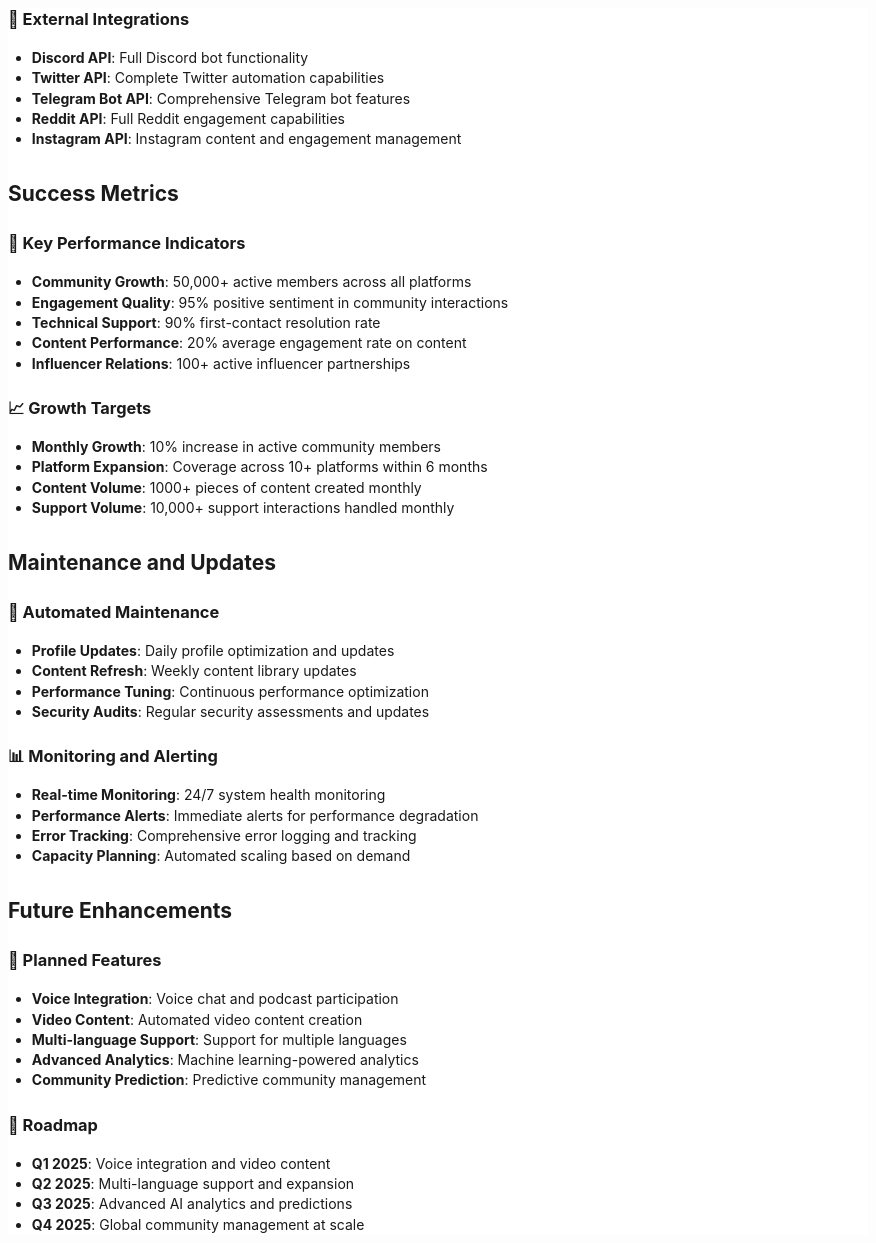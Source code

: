 ### 📡 External Integrations
- **Discord API**: Full Discord bot functionality
- **Twitter API**: Complete Twitter automation capabilities
- **Telegram Bot API**: Comprehensive Telegram bot features
- **Reddit API**: Full Reddit engagement capabilities
- **Instagram API**: Instagram content and engagement management

## Success Metrics

### 🎯 Key Performance Indicators
- **Community Growth**: 50,000+ active members across all platforms
- **Engagement Quality**: 95% positive sentiment in community interactions
- **Technical Support**: 90% first-contact resolution rate
- **Content Performance**: 20% average engagement rate on content
- **Influencer Relations**: 100+ active influencer partnerships

### 📈 Growth Targets
- **Monthly Growth**: 10% increase in active community members
- **Platform Expansion**: Coverage across 10+ platforms within 6 months
- **Content Volume**: 1000+ pieces of content created monthly
- **Support Volume**: 10,000+ support interactions handled monthly

## Maintenance and Updates

### 🔄 Automated Maintenance
- **Profile Updates**: Daily profile optimization and updates
- **Content Refresh**: Weekly content library updates
- **Performance Tuning**: Continuous performance optimization
- **Security Audits**: Regular security assessments and updates

### 📊 Monitoring and Alerting
- **Real-time Monitoring**: 24/7 system health monitoring
- **Performance Alerts**: Immediate alerts for performance degradation
- **Error Tracking**: Comprehensive error logging and tracking
- **Capacity Planning**: Automated scaling based on demand

## Future Enhancements

### 🚀 Planned Features
- **Voice Integration**: Voice chat and podcast participation
- **Video Content**: Automated video content creation
- **Multi-language Support**: Support for multiple languages
- **Advanced Analytics**: Machine learning-powered analytics
- **Community Prediction**: Predictive community management

### 🔮 Roadmap
- **Q1 2025**: Voice integration and video content
- **Q2 2025**: Multi-language support and expansion
- **Q3 2025**: Advanced AI analytics and predictions
- **Q4 2025**: Global community management at scale
